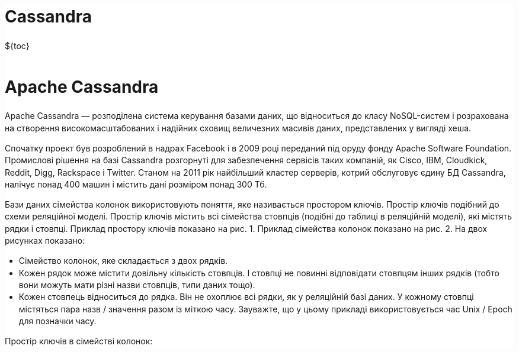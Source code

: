 # Cassandra

${toc}

# Apache Cassandra

Apache Cassandra — розподілена система керування базами даних, що відноситься до класу NoSQL-систем і розрахована на створення високомасштабованих і надійних сховищ величезних масивів даних, представлених у вигляді хеша.

Спочатку проект був розроблений в надрах Facebook і в 2009 році переданий під оруду фонду Apache Software Foundation. Промислові рішення на базі Cassandra розгорнуті для забезпечення сервісів таких компаній, як Cisco, IBM, Cloudkick, Reddit, Digg, Rackspace і Twitter. Станом на 2011 рік найбільший кластер серверів, котрий обслуговує єдину БД Cassandra, налічує понад 400 машин і містить дані розміром понад 300 Тб.

Бази даних сімейства колонок використовують поняття, яке називається простором ключів. Простір ключів подібний до схеми реляційної моделі. Простір ключів містить всі сімейства стовпців (подібні до таблиці в реляційній моделі), які містять рядки і стовпці. Приклад простору ключів показано на рис. 1. Приклад сімейства колонок показано на рис. 2. На двох рисунках показано:
- Сімейство колонок, яке складається з двох рядків.
- Кожен рядок може містити довільну кількість стовпців. І стовпці не повинні відповідати стовпцям інших рядків (тобто вони можуть мати різні назви стовпців, типи даних тощо).
- Кожен стовпець відноситься до рядка. Він не охоплює всі рядки, як у реляційній базі даних. У кожному стовпці містяться пара назв / значення разом із міткою часу. Зауважте, що у цьому прикладі використовується час Unix / Epoch для позначки часу.

Простір ключів в сімействі колонок:

